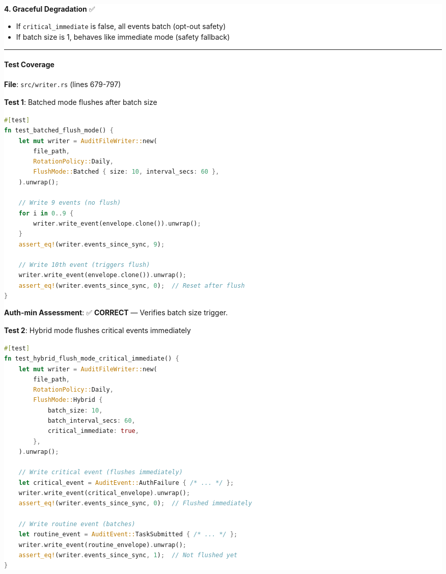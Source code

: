 **4. Graceful Degradation** ✅
- If `critical_immediate` is false, all events batch (opt-out safety)
- If batch size is 1, behaves like immediate mode (safety fallback)

---

#### Test Coverage

**File**: `src/writer.rs` (lines 679-797)

**Test 1**: Batched mode flushes after batch size
```rust
#[test]
fn test_batched_flush_mode() {
    let mut writer = AuditFileWriter::new(
        file_path,
        RotationPolicy::Daily,
        FlushMode::Batched { size: 10, interval_secs: 60 },
    ).unwrap();
    
    // Write 9 events (no flush)
    for i in 0..9 {
        writer.write_event(envelope.clone()).unwrap();
    }
    assert_eq!(writer.events_since_sync, 9);
    
    // Write 10th event (triggers flush)
    writer.write_event(envelope.clone()).unwrap();
    assert_eq!(writer.events_since_sync, 0);  // Reset after flush
}
```

**Auth-min Assessment**: ✅ **CORRECT** — Verifies batch size trigger.

**Test 2**: Hybrid mode flushes critical events immediately
```rust
#[test]
fn test_hybrid_flush_mode_critical_immediate() {
    let mut writer = AuditFileWriter::new(
        file_path,
        RotationPolicy::Daily,
        FlushMode::Hybrid {
            batch_size: 10,
            batch_interval_secs: 60,
            critical_immediate: true,
        },
    ).unwrap();
    
    // Write critical event (flushes immediately)
    let critical_event = AuditEvent::AuthFailure { /* ... */ };
    writer.write_event(critical_envelope).unwrap();
    assert_eq!(writer.events_since_sync, 0);  // Flushed immediately
    
    // Write routine event (batches)
    let routine_event = AuditEvent::TaskSubmitted { /* ... */ };
    writer.write_event(routine_envelope).unwrap();
    assert_eq!(writer.events_since_sync, 1);  // Not flushed yet
}
```
